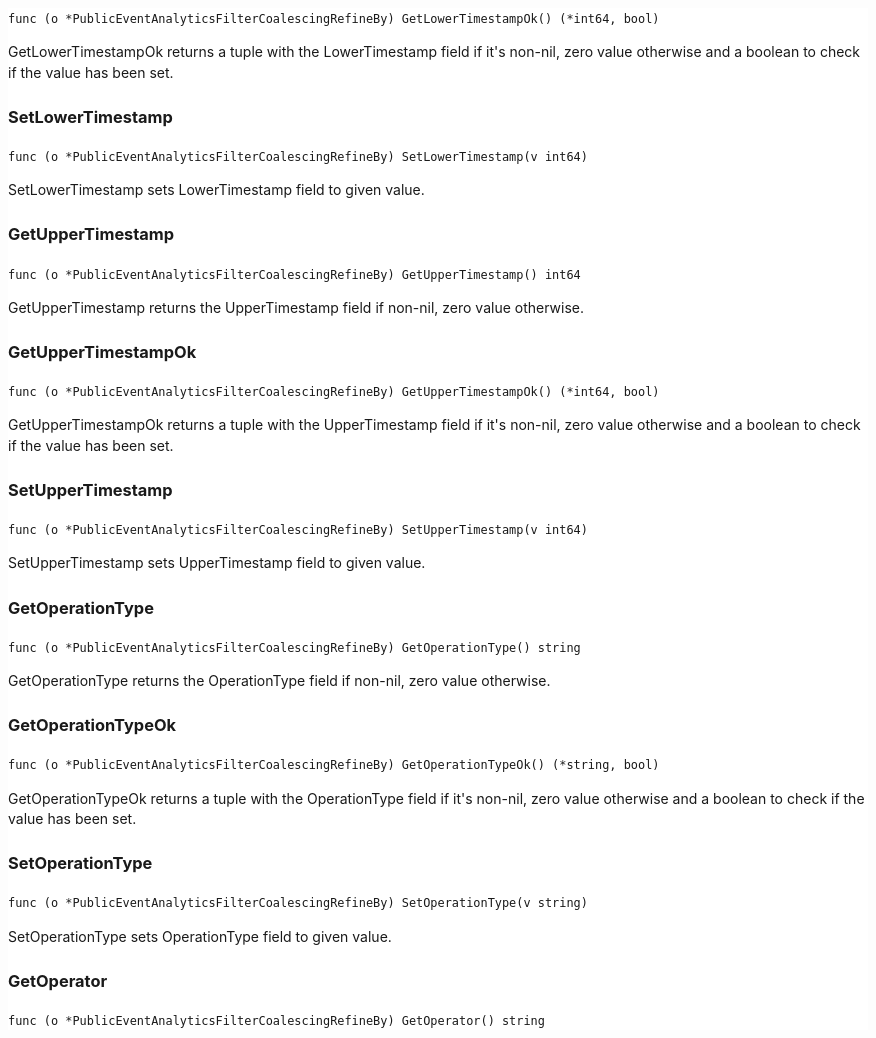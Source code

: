 `func (o *PublicEventAnalyticsFilterCoalescingRefineBy) GetLowerTimestampOk() (*int64, bool)`

GetLowerTimestampOk returns a tuple with the LowerTimestamp field if it's non-nil, zero value otherwise
and a boolean to check if the value has been set.

### SetLowerTimestamp

`func (o *PublicEventAnalyticsFilterCoalescingRefineBy) SetLowerTimestamp(v int64)`

SetLowerTimestamp sets LowerTimestamp field to given value.


### GetUpperTimestamp

`func (o *PublicEventAnalyticsFilterCoalescingRefineBy) GetUpperTimestamp() int64`

GetUpperTimestamp returns the UpperTimestamp field if non-nil, zero value otherwise.

### GetUpperTimestampOk

`func (o *PublicEventAnalyticsFilterCoalescingRefineBy) GetUpperTimestampOk() (*int64, bool)`

GetUpperTimestampOk returns a tuple with the UpperTimestamp field if it's non-nil, zero value otherwise
and a boolean to check if the value has been set.

### SetUpperTimestamp

`func (o *PublicEventAnalyticsFilterCoalescingRefineBy) SetUpperTimestamp(v int64)`

SetUpperTimestamp sets UpperTimestamp field to given value.


### GetOperationType

`func (o *PublicEventAnalyticsFilterCoalescingRefineBy) GetOperationType() string`

GetOperationType returns the OperationType field if non-nil, zero value otherwise.

### GetOperationTypeOk

`func (o *PublicEventAnalyticsFilterCoalescingRefineBy) GetOperationTypeOk() (*string, bool)`

GetOperationTypeOk returns a tuple with the OperationType field if it's non-nil, zero value otherwise
and a boolean to check if the value has been set.

### SetOperationType

`func (o *PublicEventAnalyticsFilterCoalescingRefineBy) SetOperationType(v string)`

SetOperationType sets OperationType field to given value.


### GetOperator

`func (o *PublicEventAnalyticsFilterCoalescingRefineBy) GetOperator() string`

